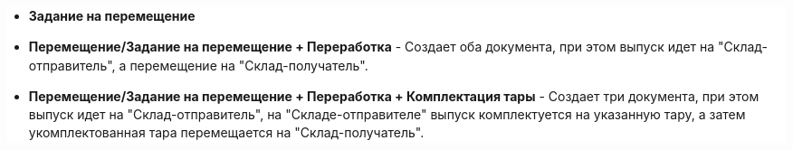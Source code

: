 
- **Задание на перемещение**


- **Перемещение/Задание на перемещение + Переработка** -
    Создает оба документа, при этом выпуск идет на "Склад-отправитель", а перемещение на "Склад-получатель".
- **Перемещение/Задание на перемещение + Переработка + Комплектация тары** -
    Создает три документа, при этом выпуск идет на "Склад-отправитель", на "Складе-отправителе" выпуск комплектуется на указанную тару, а затем укомплектованная тара перемещается на "Склад-получатель".
